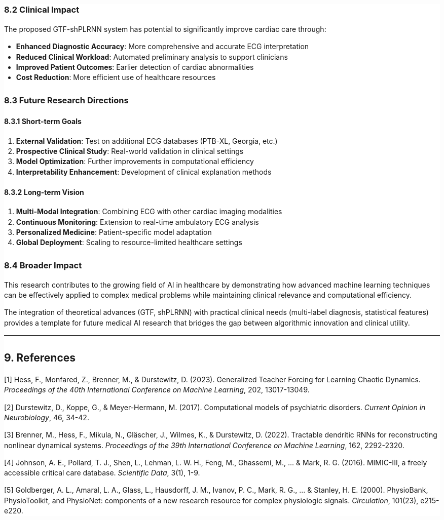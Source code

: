 ### 8.2 Clinical Impact

The proposed GTF-shPLRNN system has potential to significantly improve cardiac care through:

- **Enhanced Diagnostic Accuracy**: More comprehensive and accurate ECG interpretation
- **Reduced Clinical Workload**: Automated preliminary analysis to support clinicians
- **Improved Patient Outcomes**: Earlier detection of cardiac abnormalities
- **Cost Reduction**: More efficient use of healthcare resources

### 8.3 Future Research Directions

#### 8.3.1 Short-term Goals

1. **External Validation**: Test on additional ECG databases (PTB-XL, Georgia, etc.)
2. **Prospective Clinical Study**: Real-world validation in clinical settings
3. **Model Optimization**: Further improvements in computational efficiency
4. **Interpretability Enhancement**: Development of clinical explanation methods

#### 8.3.2 Long-term Vision

1. **Multi-Modal Integration**: Combining ECG with other cardiac imaging modalities
2. **Continuous Monitoring**: Extension to real-time ambulatory ECG analysis
3. **Personalized Medicine**: Patient-specific model adaptation
4. **Global Deployment**: Scaling to resource-limited healthcare settings

### 8.4 Broader Impact

This research contributes to the growing field of AI in healthcare by demonstrating how advanced machine learning techniques can be effectively applied to complex medical problems while maintaining clinical relevance and computational efficiency.

The integration of theoretical advances (GTF, shPLRNN) with practical clinical needs (multi-label diagnosis, statistical features) provides a template for future medical AI research that bridges the gap between algorithmic innovation and clinical utility.

---

## 9. References

[1] Hess, F., Monfared, Z., Brenner, M., & Durstewitz, D. (2023). Generalized Teacher Forcing for Learning Chaotic Dynamics. *Proceedings of the 40th International Conference on Machine Learning*, 202, 13017-13049.

[2] Durstewitz, D., Koppe, G., & Meyer-Hermann, M. (2017). Computational models of psychiatric disorders. *Current Opinion in Neurobiology*, 46, 34-42.

[3] Brenner, M., Hess, F., Mikula, N., Gläscher, J., Wilmes, K., & Durstewitz, D. (2022). Tractable dendritic RNNs for reconstructing nonlinear dynamical systems. *Proceedings of the 39th International Conference on Machine Learning*, 162, 2292-2320.

[4] Johnson, A. E., Pollard, T. J., Shen, L., Lehman, L. W. H., Feng, M., Ghassemi, M., ... & Mark, R. G. (2016). MIMIC-III, a freely accessible critical care database. *Scientific Data*, 3(1), 1-9.

[5] Goldberger, A. L., Amaral, L. A., Glass, L., Hausdorff, J. M., Ivanov, P. C., Mark, R. G., ... & Stanley, H. E. (2000). PhysioBank, PhysioToolkit, and PhysioNet: components of a new research resource for complex physiologic signals. *Circulation*, 101(23), e215-e220.
